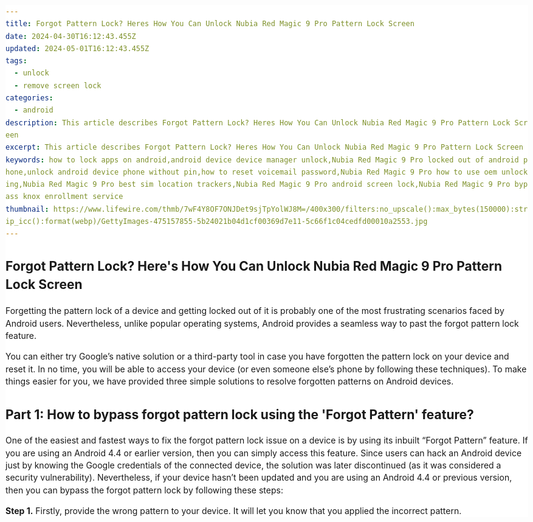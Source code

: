 ```yaml
---
title: Forgot Pattern Lock? Heres How You Can Unlock Nubia Red Magic 9 Pro Pattern Lock Screen
date: 2024-04-30T16:12:43.455Z
updated: 2024-05-01T16:12:43.455Z
tags: 
  - unlock
  - remove screen lock
categories:
  - android
description: This article describes Forgot Pattern Lock? Heres How You Can Unlock Nubia Red Magic 9 Pro Pattern Lock Screen
excerpt: This article describes Forgot Pattern Lock? Heres How You Can Unlock Nubia Red Magic 9 Pro Pattern Lock Screen
keywords: how to lock apps on android,android device device manager unlock,Nubia Red Magic 9 Pro locked out of android phone,unlock android device phone without pin,how to reset voicemail password,Nubia Red Magic 9 Pro how to use oem unlocking,Nubia Red Magic 9 Pro best sim location trackers,Nubia Red Magic 9 Pro android screen lock,Nubia Red Magic 9 Pro bypass knox enrollment service
thumbnail: https://www.lifewire.com/thmb/7wF4Y8OF7ONJDet9sjTpYolWJ8M=/400x300/filters:no_upscale():max_bytes(150000):strip_icc():format(webp)/GettyImages-475157855-5b24021b04d1cf00369d7e11-5c66f1c04cedfd00010a2553.jpg
---
```


## Forgot Pattern Lock? Here's How You Can Unlock Nubia Red Magic 9 Pro Pattern Lock Screen

Forgetting the pattern lock of a device and getting locked out of it is probably one of the most frustrating scenarios faced by Android users. Nevertheless, unlike popular operating systems, Android provides a seamless way to past the forgot pattern lock feature.

You can either try Google’s native solution or a third-party tool in case you have forgotten the pattern lock on your device and reset it. In no time, you will be able to access your device (or even someone else’s phone by following these techniques). To make things easier for you, we have provided three simple solutions to resolve forgotten patterns on Android devices.

<iframe width="560" height="315" src="https://www.youtube.com/embed/68FqgS6Ym8E" title="YouTube video player" frameborder="0" allow="accelerometer; autoplay; clipboard-write; encrypted-media; gyroscope; picture-in-picture" allowfullscreen="allowfullscreen"></iframe>


## Part 1: How to bypass forgot pattern lock using the 'Forgot Pattern' feature?

One of the easiest and fastest ways to fix the forgot pattern lock issue on a device is by using its inbuilt “Forgot Pattern” feature. If you are using an Android 4.4 or earlier version, then you can simply access this feature. Since users can hack an Android device just by knowing the Google credentials of the connected device, the solution was later discontinued (as it was considered a security vulnerability). Nevertheless, if your device hasn’t been updated and you are using an Android 4.4 or previous version, then you can bypass the forgot pattern lock by following these steps:

**Step 1.** Firstly, provide the wrong pattern to your device. It will let you know that you applied the incorrect pattern.
